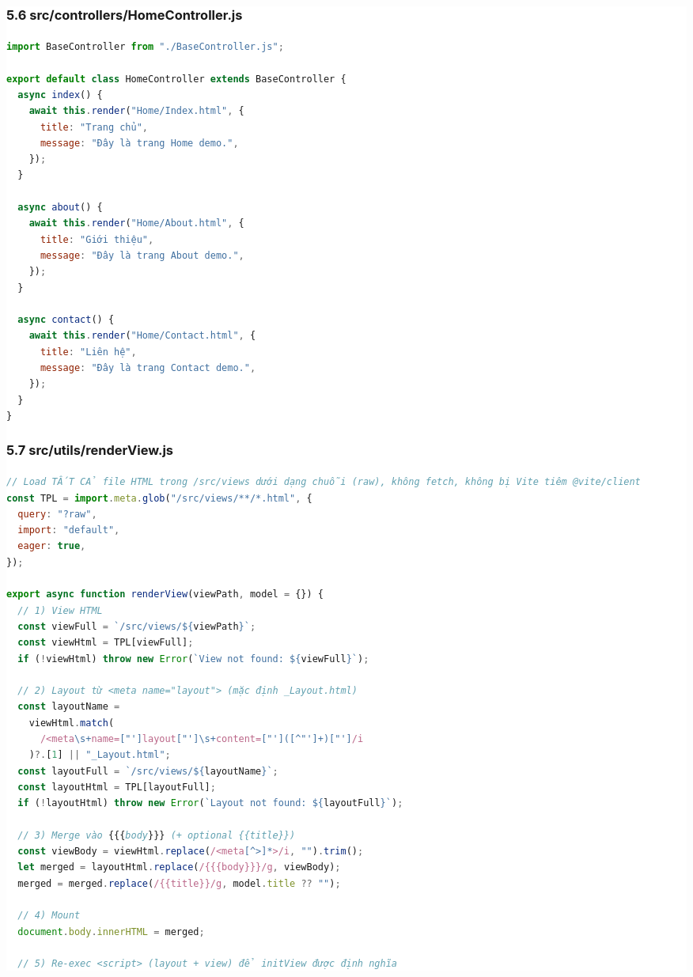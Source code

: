### 5.6 src/controllers/HomeController.js

```js
import BaseController from "./BaseController.js";

export default class HomeController extends BaseController {
  async index() {
    await this.render("Home/Index.html", {
      title: "Trang chủ",
      message: "Đây là trang Home demo.",
    });
  }

  async about() {
    await this.render("Home/About.html", {
      title: "Giới thiệu",
      message: "Đây là trang About demo.",
    });
  }

  async contact() {
    await this.render("Home/Contact.html", {
      title: "Liên hệ",
      message: "Đây là trang Contact demo.",
    });
  }
}
```

### 5.7 src/utils/renderView.js

```js
// Load TẤT CẢ file HTML trong /src/views dưới dạng chuỗi (raw), không fetch, không bị Vite tiêm @vite/client
const TPL = import.meta.glob("/src/views/**/*.html", {
  query: "?raw",
  import: "default",
  eager: true,
});

export async function renderView(viewPath, model = {}) {
  // 1) View HTML
  const viewFull = `/src/views/${viewPath}`;
  const viewHtml = TPL[viewFull];
  if (!viewHtml) throw new Error(`View not found: ${viewFull}`);

  // 2) Layout từ <meta name="layout"> (mặc định _Layout.html)
  const layoutName =
    viewHtml.match(
      /<meta\s+name=["']layout["']\s+content=["']([^"']+)["']/i
    )?.[1] || "_Layout.html";
  const layoutFull = `/src/views/${layoutName}`;
  const layoutHtml = TPL[layoutFull];
  if (!layoutHtml) throw new Error(`Layout not found: ${layoutFull}`);

  // 3) Merge vào {{{body}}} (+ optional {{title}})
  const viewBody = viewHtml.replace(/<meta[^>]*>/i, "").trim();
  let merged = layoutHtml.replace(/{{{body}}}/g, viewBody);
  merged = merged.replace(/{{title}}/g, model.title ?? "");

  // 4) Mount
  document.body.innerHTML = merged;

  // 5) Re-exec <script> (layout + view) để initView được định nghĩa
```